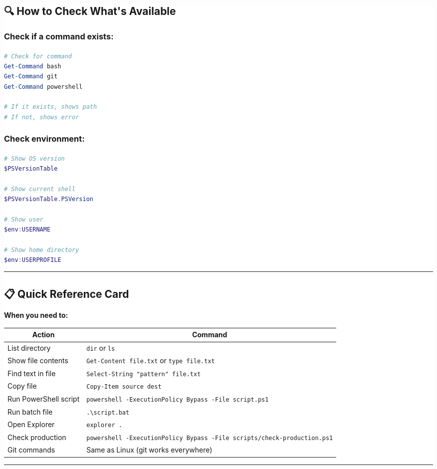 
## 🔍 How to Check What's Available

### Check if a command exists:
```powershell
# Check for command
Get-Command bash
Get-Command git
Get-Command powershell

# If it exists, shows path
# If not, shows error
```

### Check environment:
```powershell
# Show OS version
$PSVersionTable

# Show current shell
$PSVersionTable.PSVersion

# Show user
$env:USERNAME

# Show home directory
$env:USERPROFILE
```

---

## 📋 Quick Reference Card

**When you need to:**

| Action | Command |
|--------|---------|
| List directory | `dir` or `ls` |
| Show file contents | `Get-Content file.txt` or `type file.txt` |
| Find text in file | `Select-String "pattern" file.txt` |
| Copy file | `Copy-Item source dest` |
| Run PowerShell script | `powershell -ExecutionPolicy Bypass -File script.ps1` |
| Run batch file | `.\script.bat` |
| Open Explorer | `explorer .` |
| Check production | `powershell -ExecutionPolicy Bypass -File scripts/check-production.ps1` |
| Git commands | Same as Linux (git works everywhere) |

---